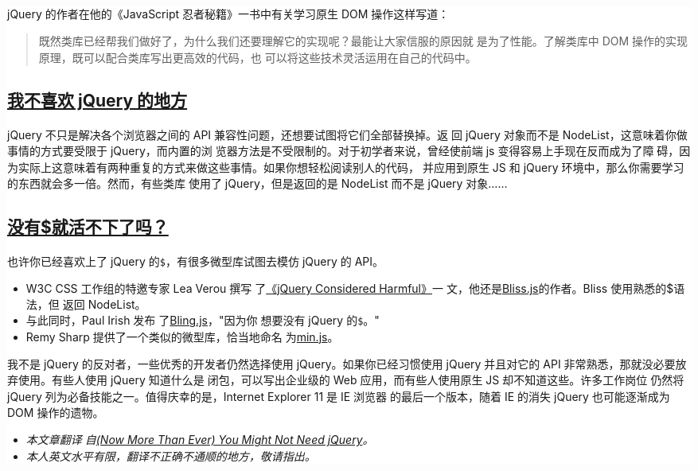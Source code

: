 jQuery 的作者在他的《JavaScript 忍者秘籍》一书中有关学习原生 DOM 操作这样写道：

> 既然类库已经帮我们做好了，为什么我们还要理解它的实现呢？最能让大家信服的原因就
> 是为了性能。了解类库中 DOM 操作的实现原理，既可以配合类库写出更高效的代码，也
> 可以将这些技术灵活运用在自己的代码中。

## [我不喜欢 jQuery 的地方](#what-i-dislike-about-jquery)

jQuery 不只是解决各个浏览器之间的 API 兼容性问题，还想要试图将它们全部替换掉。返
回 jQuery 对象而不是 NodeList，这意味着你做事情的方式要受限于 jQuery，而内置的浏
览器方法是不受限制的。对于初学者来说，曾经使前端 js 变得容易上手现在反而成为了障
碍，因为实际上这意味着有两种重复的方式来做这些事情。如果你想轻松阅读别人的代码，
并应用到原生 JS 和 jQuery 环境中，那么你需要学习的东西就会多一倍。然而，有些类库
使用了 jQuery，但是返回的是 NodeList 而不是 jQuery 对象……

## [没有\$就活不下了吗？](cant-live-without-$?)

也许你已经喜欢上了 jQuery 的`$`，有很多微型库试图去模仿 jQuery 的 API。

- W3C CSS 工作组的特邀专家 Lea Verou 撰写
  了[《jQuery Considered Harmful》](http://lea.verou.me/2015/04/jquery-considered-harmful/)一
  文，他还是[Bliss.js](http://blissfuljs.com/)的作者。Bliss 使用熟悉的\$语法，但
  返回 NodeList。
- 与此同时，Paul Irish 发布
  了[Bling.js](https://gist.github.com/paulirish/12fb951a8b893a454b32)，"因为你
  想要没有 jQuery 的`$`。"
- Remy Sharp 提供了一个类似的微型库，恰当地命名
  为[min.js](https://github.com/remy/min.js)。

我不是 jQuery 的反对者，一些优秀的开发者仍然选择使用 jQuery。如果你已经习惯使用
jQuery 并且对它的 API 非常熟悉，那就没必要放弃使用。有些人使用 jQuery 知道什么是
闭包，可以写出企业级的 Web 应用，而有些人使用原生 JS 却不知道这些。许多工作岗位
仍然将 jQuery 列为必备技能之一。值得庆幸的是，Internet Explorer 11 是 IE 浏览器
的最后一个版本，随着 IE 的消失 jQuery 也可能逐渐成为 DOM 操作的遗物。

- _本文章翻译
  自[(Now More Than Ever) You Might Not Need jQuery](https://css-tricks.com/now-ever-might-not-need-jquery/)。_
- _本人英文水平有限，翻译不正确不通顺的地方，敬请指出。_
